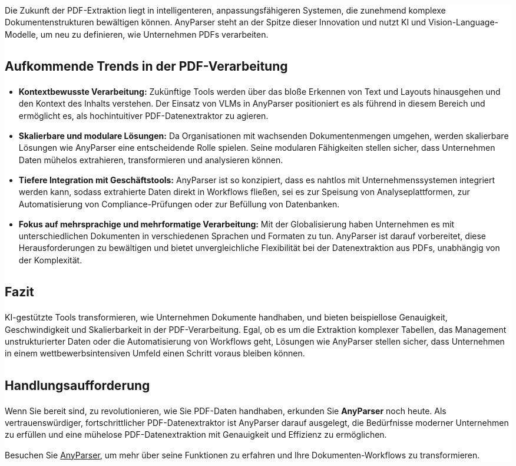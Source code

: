 Die Zukunft der PDF-Extraktion liegt in intelligenteren, anpassungsfähigeren Systemen, die zunehmend komplexe Dokumentenstrukturen bewältigen können. AnyParser steht an der Spitze dieser Innovation und nutzt KI und Vision-Language-Modelle, um neu zu definieren, wie Unternehmen PDFs verarbeiten.

## Aufkommende Trends in der PDF-Verarbeitung

- **Kontextbewusste Verarbeitung:** Zukünftige Tools werden über das bloße Erkennen von Text und Layouts hinausgehen und den Kontext des Inhalts verstehen. Der Einsatz von VLMs in AnyParser positioniert es als führend in diesem Bereich und ermöglicht es, als hochintuitiver PDF-Datenextraktor zu agieren.

- **Skalierbare und modulare Lösungen:** Da Organisationen mit wachsenden Dokumentenmengen umgehen, werden skalierbare Lösungen wie AnyParser eine entscheidende Rolle spielen. Seine modularen Fähigkeiten stellen sicher, dass Unternehmen Daten mühelos extrahieren, transformieren und analysieren können.

- **Tiefere Integration mit Geschäftstools:** AnyParser ist so konzipiert, dass es nahtlos mit Unternehmenssystemen integriert werden kann, sodass extrahierte Daten direkt in Workflows fließen, sei es zur Speisung von Analyseplattformen, zur Automatisierung von Compliance-Prüfungen oder zur Befüllung von Datenbanken.

- **Fokus auf mehrsprachige und mehrformatige Verarbeitung:** Mit der Globalisierung haben Unternehmen es mit unterschiedlichen Dokumenten in verschiedenen Sprachen und Formaten zu tun. AnyParser ist darauf vorbereitet, diese Herausforderungen zu bewältigen und bietet unvergleichliche Flexibilität bei der Datenextraktion aus PDFs, unabhängig von der Komplexität.

## Fazit

KI-gestützte Tools transformieren, wie Unternehmen Dokumente handhaben, und bieten beispiellose Genauigkeit, Geschwindigkeit und Skalierbarkeit in der PDF-Verarbeitung. Egal, ob es um die Extraktion komplexer Tabellen, das Management unstrukturierter Daten oder die Automatisierung von Workflows geht, Lösungen wie AnyParser stellen sicher, dass Unternehmen in einem wettbewerbsintensiven Umfeld einen Schritt voraus bleiben können.

## Handlungsaufforderung

Wenn Sie bereit sind, zu revolutionieren, wie Sie PDF-Daten handhaben, erkunden Sie **AnyParser** noch heute. Als vertrauenswürdiger, fortschrittlicher PDF-Datenextraktor ist AnyParser darauf ausgelegt, die Bedürfnisse moderner Unternehmen zu erfüllen und eine mühelose PDF-Datenextraktion mit Genauigkeit und Effizienz zu ermöglichen.

Besuchen Sie [AnyParser](https://www.cambioml.com/sandbox), um mehr über seine Funktionen zu erfahren und Ihre Dokumenten-Workflows zu transformieren.
